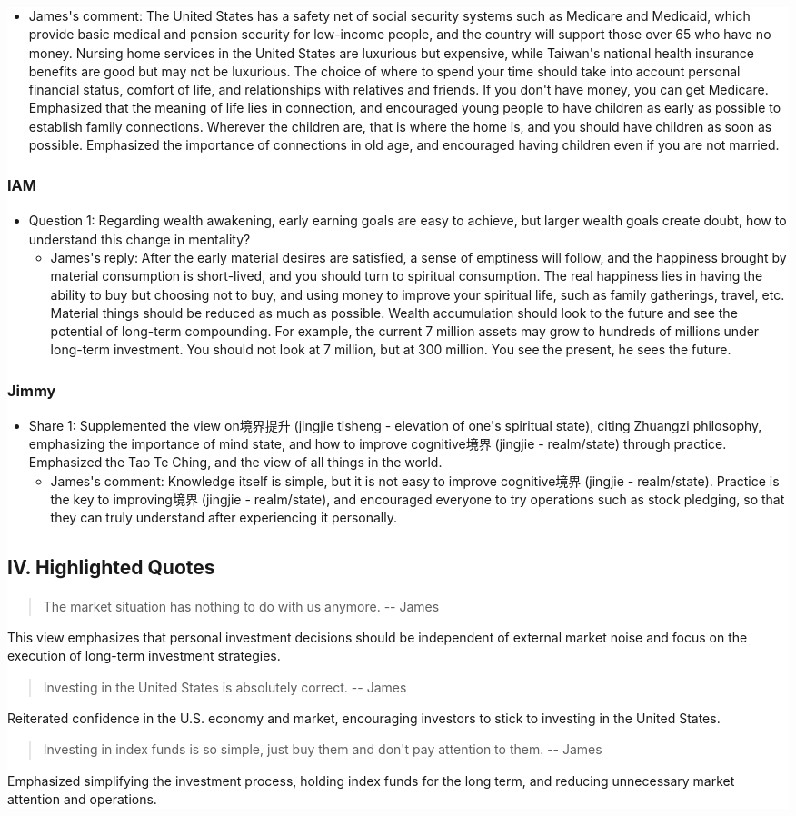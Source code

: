    - James's comment: The United States has a safety net of social security systems such as Medicare and Medicaid, which provide basic medical and pension security for low-income people, and the country will support those over 65 who have no money. Nursing home services in the United States are luxurious but expensive, while Taiwan's national health insurance benefits are good but may not be luxurious. The choice of where to spend your time should take into account personal financial status, comfort of life, and relationships with relatives and friends. If you don't have money, you can get Medicare. Emphasized that the meaning of life lies in connection, and encouraged young people to have children as early as possible to establish family connections. Wherever the children are, that is where the home is, and you should have children as soon as possible. Emphasized the importance of connections in old age, and encouraged having children even if you are not married.

### IAM
 - Question 1: Regarding wealth awakening, early earning goals are easy to achieve, but larger wealth goals create doubt, how to understand this change in mentality?
   - James's reply: After the early material desires are satisfied, a sense of emptiness will follow, and the happiness brought by material consumption is short-lived, and you should turn to spiritual consumption. The real happiness lies in having the ability to buy but choosing not to buy, and using money to improve your spiritual life, such as family gatherings, travel, etc. Material things should be reduced as much as possible. Wealth accumulation should look to the future and see the potential of long-term compounding. For example, the current 7 million assets may grow to hundreds of millions under long-term investment. You should not look at 7 million, but at 300 million. You see the present, he sees the future.

### Jimmy
 - Share 1: Supplemented the view on境界提升 (jingjie tisheng - elevation of one's spiritual state), citing Zhuangzi philosophy, emphasizing the importance of mind state, and how to improve cognitive境界 (jingjie - realm/state) through practice. Emphasized the Tao Te Ching, and the view of all things in the world.
   - James's comment: Knowledge itself is simple, but it is not easy to improve cognitive境界 (jingjie - realm/state). Practice is the key to improving境界 (jingjie - realm/state), and encouraged everyone to try operations such as stock pledging, so that they can truly understand after experiencing it personally.

## IV. Highlighted Quotes

> The market situation has nothing to do with us anymore.
> -- James

This view emphasizes that personal investment decisions should be independent of external market noise and focus on the execution of long-term investment strategies.

> Investing in the United States is absolutely correct.
> -- James

Reiterated confidence in the U.S. economy and market, encouraging investors to stick to investing in the United States.

> Investing in index funds is so simple, just buy them and don't pay attention to them.
> -- James

Emphasized simplifying the investment process, holding index funds for the long term, and reducing unnecessary market attention and operations.
